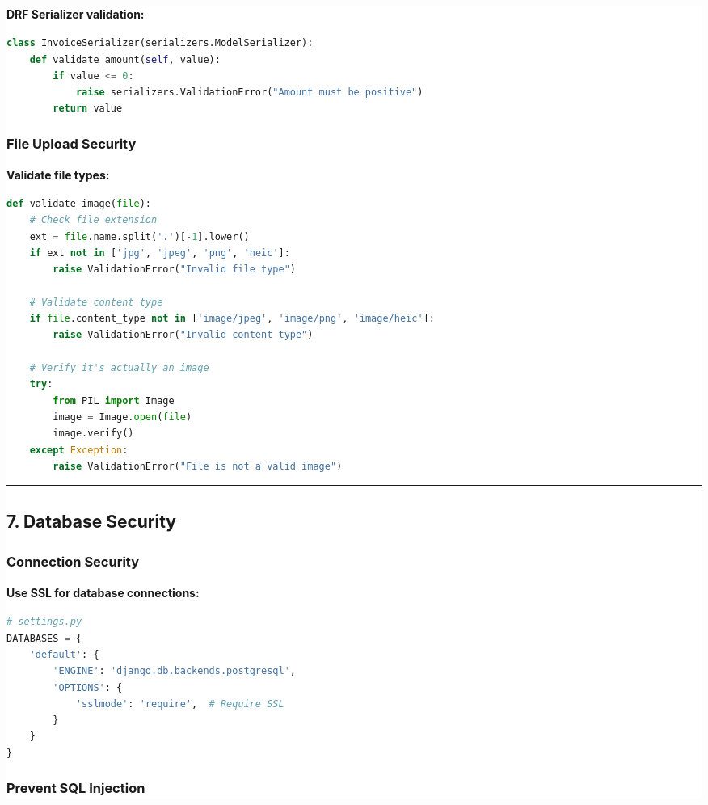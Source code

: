 **DRF Serializer validation:**
```python
class InvoiceSerializer(serializers.ModelSerializer):
    def validate_amount(self, value):
        if value <= 0:
            raise serializers.ValidationError("Amount must be positive")
        return value
```

### File Upload Security

**Validate file types:**
```python
def validate_image(file):
    # Check file extension
    ext = file.name.split('.')[-1].lower()
    if ext not in ['jpg', 'jpeg', 'png', 'heic']:
        raise ValidationError("Invalid file type")

    # Validate content type
    if file.content_type not in ['image/jpeg', 'image/png', 'image/heic']:
        raise ValidationError("Invalid content type")

    # Verify it's actually an image
    try:
        from PIL import Image
        image = Image.open(file)
        image.verify()
    except Exception:
        raise ValidationError("File is not a valid image")
```

---

## 7. Database Security

### Connection Security

**Use SSL for database connections:**
```python
# settings.py
DATABASES = {
    'default': {
        'ENGINE': 'django.db.backends.postgresql',
        'OPTIONS': {
            'sslmode': 'require',  # Require SSL
        }
    }
}
```

### Prevent SQL Injection
